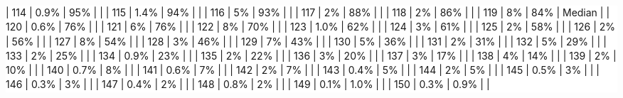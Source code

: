 | 114 | 0.9% | 95% |  |
| 115 | 1.4% | 94% |  |
| 116 | 5% | 93% |  |
| 117 | 2% | 88% |  |
| 118 | 2% | 86% |  |
| 119 | 8% | 84% | Median |
| 120 | 0.6% | 76% |  |
| 121 | 6% | 76% |  |
| 122 | 8% | 70% |  |
| 123 | 1.0% | 62% |  |
| 124 | 3% | 61% |  |
| 125 | 2% | 58% |  |
| 126 | 2% | 56% |  |
| 127 | 8% | 54% |  |
| 128 | 3% | 46% |  |
| 129 | 7% | 43% |  |
| 130 | 5% | 36% |  |
| 131 | 2% | 31% |  |
| 132 | 5% | 29% |  |
| 133 | 2% | 25% |  |
| 134 | 0.9% | 23% |  |
| 135 | 2% | 22% |  |
| 136 | 3% | 20% |  |
| 137 | 3% | 17% |  |
| 138 | 4% | 14% |  |
| 139 | 2% | 10% |  |
| 140 | 0.7% | 8% |  |
| 141 | 0.6% | 7% |  |
| 142 | 2% | 7% |  |
| 143 | 0.4% | 5% |  |
| 144 | 2% | 5% |  |
| 145 | 0.5% | 3% |  |
| 146 | 0.3% | 3% |  |
| 147 | 0.4% | 2% |  |
| 148 | 0.8% | 2% |  |
| 149 | 0.1% | 1.0% |  |
| 150 | 0.3% | 0.9% |  |